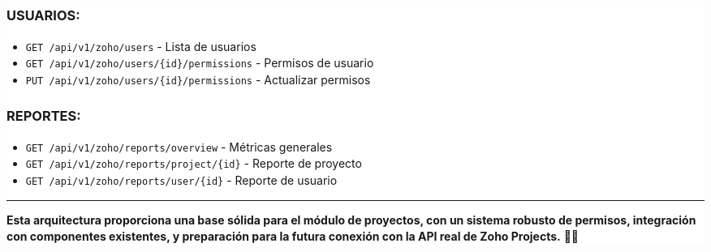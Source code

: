 ### **USUARIOS:**
- `GET /api/v1/zoho/users` - Lista de usuarios
- `GET /api/v1/zoho/users/{id}/permissions` - Permisos de usuario
- `PUT /api/v1/zoho/users/{id}/permissions` - Actualizar permisos

### **REPORTES:**
- `GET /api/v1/zoho/reports/overview` - Métricas generales
- `GET /api/v1/zoho/reports/project/{id}` - Reporte de proyecto
- `GET /api/v1/zoho/reports/user/{id}` - Reporte de usuario

---

**Esta arquitectura proporciona una base sólida para el módulo de proyectos, con un sistema robusto de permisos, integración con componentes existentes, y preparación para la futura conexión con la API real de Zoho Projects.** 🎯✨
